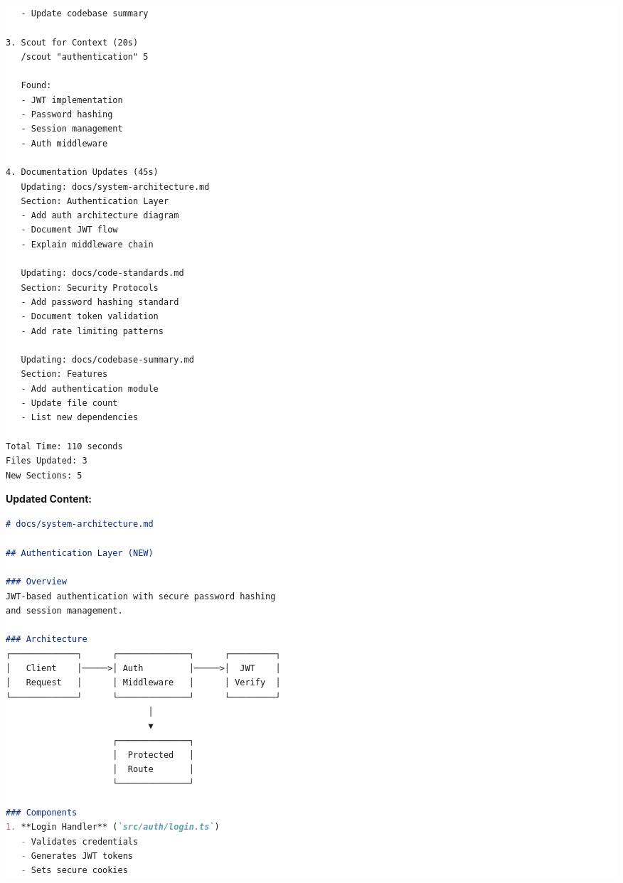 ```
   - Update codebase summary

3. Scout for Context (20s)
   /scout "authentication" 5

   Found:
   - JWT implementation
   - Password hashing
   - Session management
   - Auth middleware

4. Documentation Updates (45s)
   Updating: docs/system-architecture.md
   Section: Authentication Layer
   - Add auth architecture diagram
   - Document JWT flow
   - Explain middleware chain

   Updating: docs/code-standards.md
   Section: Security Protocols
   - Add password hashing standard
   - Document token validation
   - Add rate limiting patterns

   Updating: docs/codebase-summary.md
   Section: Features
   - Add authentication module
   - Update file count
   - List new dependencies

Total Time: 110 seconds
Files Updated: 3
New Sections: 5
```

**Updated Content:**

```markdown
# docs/system-architecture.md

## Authentication Layer (NEW)

### Overview
JWT-based authentication with secure password hashing
and session management.

### Architecture
┌─────────────┐      ┌──────────────┐      ┌─────────┐
│   Client    │─────>│ Auth         │─────>│  JWT    │
│   Request   │      │ Middleware   │      │ Verify  │
└─────────────┘      └──────────────┘      └─────────┘
                            │
                            ▼
                     ┌──────────────┐
                     │  Protected   │
                     │  Route       │
                     └──────────────┘

### Components
1. **Login Handler** (`src/auth/login.ts`)
   - Validates credentials
   - Generates JWT tokens
   - Sets secure cookies

```